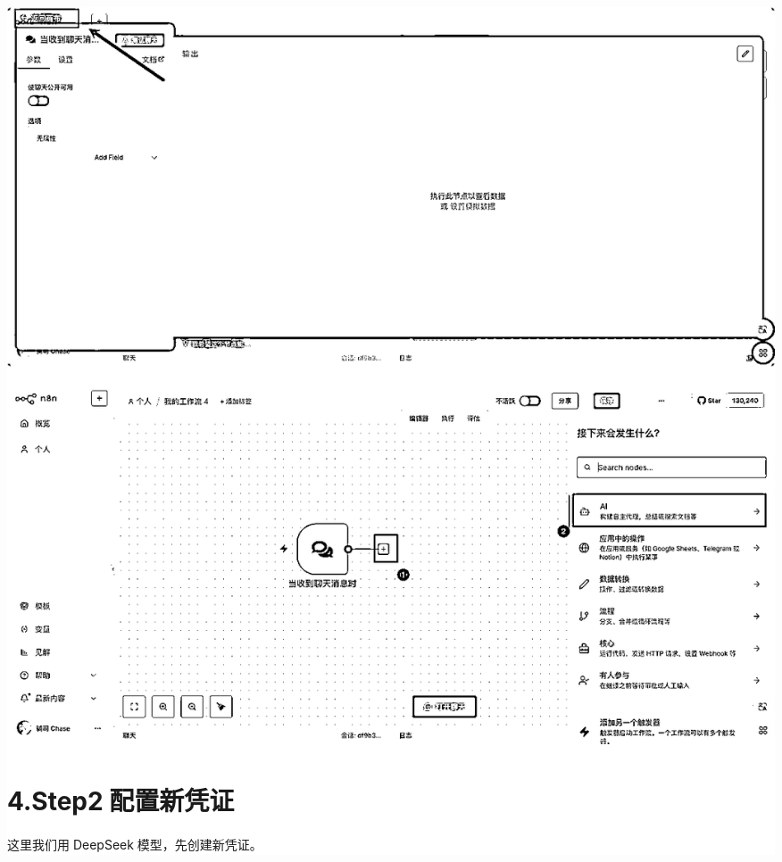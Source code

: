 ![](img/70748da4ba4ccd73bc0bfbc513da0fa1.png)

![](img/5b2b6dfcf95238f6df78c0f890e6781c.png)

# 4.Step2 配置新凭证

这里我们用 DeepSeek 模型，先创建新凭证。
